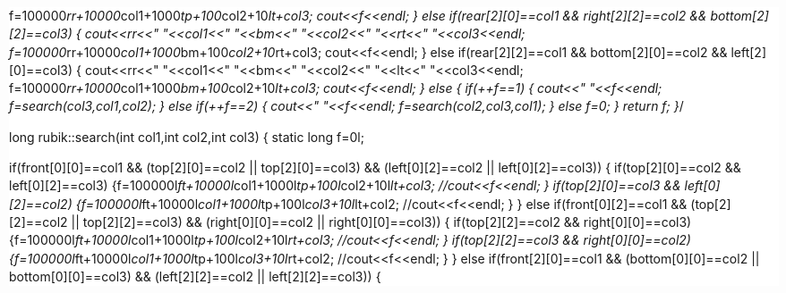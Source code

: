 f=100000*rr+10000*col1+1000*tp+100*col2+10*lt+col3;
cout<<f<<endl;
}
else if(rear[2][0]==col1 && right[2][2]==col2 && bottom[2][2]==col3)
{
cout<<rr<<" "<<col1<<" "<<bm<<" "<<col2<<" "<<rt<<" "<<col3<<endl;
f=100000*rr+10000*col1+1000*bm+100*col2+10*rt+col3;
cout<<f<<endl;
}
else if(rear[2][2]==col1 && bottom[2][0]==col2 && left[2][0]==col3)
{
cout<<rr<<" "<<col1<<" "<<bm<<" "<<col2<<" "<<lt<<" "<<col3<<endl;
f=100000*rr+10000*col1+1000*bm+100*col2+10*lt+col3;
cout<<f<<endl;
}
else
{
if(++f==1)
{
cout<<" "<<f<<endl;
f=search(col3,col1,col2);
}
else if(++f==2)
{
cout<<" "<<f<<endl;
f=search(col2,col3,col1);
}
else
f=0;
}
return f;
}*/

long rubik::search(int col1,int col2,int col3)
{
static long f=0l;

if(front[0][0]==col1 && (top[2][0]==col2 || top[2][0]==col3) && (left[0][2]==col2 || left[0][2]==col3))
{
if(top[2][0]==col2 && left[0][2]==col3)
{f=100000l*ft+10000l*col1+1000l*tp+100l*col2+10l*lt+col3;
//cout<<f<<endl;
}
if(top[2][0]==col3 && left[0][2]==col2)
{f=100000l*ft+10000l*col1+1000l*tp+100l*col3+10l*lt+col2;
//cout<<f<<endl;
}
}
else if(front[0][2]==col1 && (top[2][2]==col2 || top[2][2]==col3) && (right[0][0]==col2 || right[0][0]==col3))
{
if(top[2][2]==col2 && right[0][0]==col3)
{f=100000l*ft+10000l*col1+1000l*tp+100l*col2+10l*rt+col3;
//cout<<f<<endl;
}
if(top[2][2]==col3 && right[0][0]==col2)
{f=100000l*ft+10000l*col1+1000l*tp+100l*col3+10l*rt+col2;
//cout<<f<<endl;
}
}
else if(front[2][0]==col1 && (bottom[0][0]==col2 || bottom[0][0]==col3) && (left[2][2]==col2 || left[2][2]==col3))
{